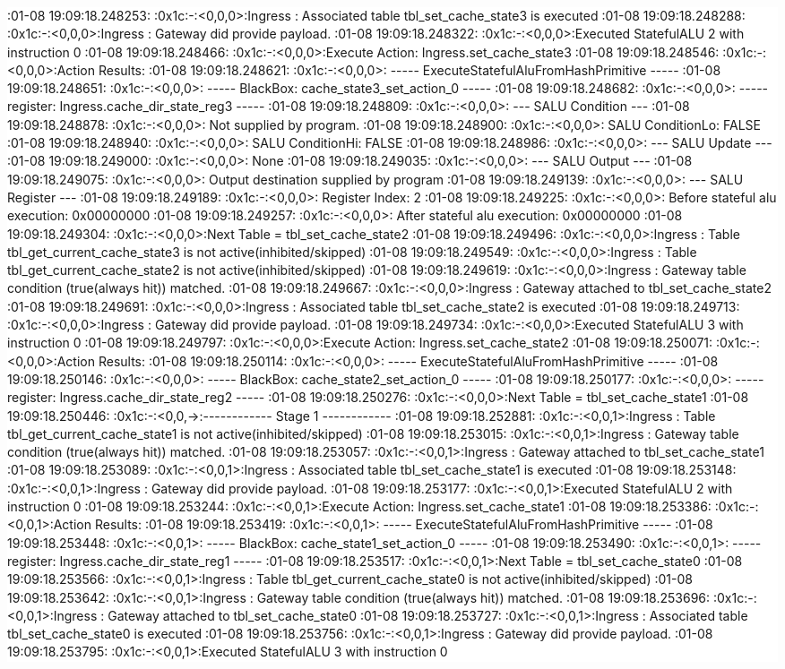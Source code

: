 :01-08 19:09:18.248253:    :0x1c:-:<0,0,0>:Ingress : Associated table tbl_set_cache_state3 is executed
:01-08 19:09:18.248288:    :0x1c:-:<0,0,0>:Ingress : Gateway did provide payload.
:01-08 19:09:18.248322:        :0x1c:-:<0,0,0>:Executed StatefulALU 2 with instruction 0
:01-08 19:09:18.248466:        :0x1c:-:<0,0,0>:Execute Action: Ingress.set_cache_state3
:01-08 19:09:18.248546:        :0x1c:-:<0,0,0>:Action Results:
:01-08 19:09:18.248621:        :0x1c:-:<0,0,0>: ----- ExecuteStatefulAluFromHashPrimitive -----
:01-08 19:09:18.248651:        :0x1c:-:<0,0,0>: ----- BlackBox: cache_state3_set_action_0 -----
:01-08 19:09:18.248682:        :0x1c:-:<0,0,0>: ----- register: Ingress.cache_dir_state_reg3 -----
:01-08 19:09:18.248809:        :0x1c:-:<0,0,0>: --- SALU Condition ---
:01-08 19:09:18.248878:        :0x1c:-:<0,0,0>:   Not supplied by program.
:01-08 19:09:18.248900:        :0x1c:-:<0,0,0>:     SALU ConditionLo: FALSE
:01-08 19:09:18.248940:        :0x1c:-:<0,0,0>:     SALU ConditionHi: FALSE
:01-08 19:09:18.248986:        :0x1c:-:<0,0,0>: --- SALU Update ---
:01-08 19:09:18.249000:        :0x1c:-:<0,0,0>:   None
:01-08 19:09:18.249035:        :0x1c:-:<0,0,0>: --- SALU Output ---
:01-08 19:09:18.249075:        :0x1c:-:<0,0,0>:     Output destination supplied by program
:01-08 19:09:18.249139:        :0x1c:-:<0,0,0>: ---  SALU Register ---
:01-08 19:09:18.249189:        :0x1c:-:<0,0,0>:    Register Index: 2
:01-08 19:09:18.249225:        :0x1c:-:<0,0,0>:      Before stateful alu execution: 0x00000000
:01-08 19:09:18.249257:        :0x1c:-:<0,0,0>:      After stateful alu execution: 0x00000000
:01-08 19:09:18.249304:        :0x1c:-:<0,0,0>:Next Table = tbl_set_cache_state2
:01-08 19:09:18.249496:    :0x1c:-:<0,0,0>:Ingress : Table tbl_get_current_cache_state3 is not active(inhibited/skipped)
:01-08 19:09:18.249549:    :0x1c:-:<0,0,0>:Ingress : Table tbl_get_current_cache_state2 is not active(inhibited/skipped)
:01-08 19:09:18.249619:    :0x1c:-:<0,0,0>:Ingress : Gateway table condition (true(always hit)) matched.
:01-08 19:09:18.249667:    :0x1c:-:<0,0,0>:Ingress : Gateway attached to tbl_set_cache_state2
:01-08 19:09:18.249691:    :0x1c:-:<0,0,0>:Ingress : Associated table tbl_set_cache_state2 is executed
:01-08 19:09:18.249713:    :0x1c:-:<0,0,0>:Ingress : Gateway did provide payload.
:01-08 19:09:18.249734:        :0x1c:-:<0,0,0>:Executed StatefulALU 3 with instruction 0
:01-08 19:09:18.249797:        :0x1c:-:<0,0,0>:Execute Action: Ingress.set_cache_state2
:01-08 19:09:18.250071:        :0x1c:-:<0,0,0>:Action Results:
:01-08 19:09:18.250114:        :0x1c:-:<0,0,0>: ----- ExecuteStatefulAluFromHashPrimitive -----
:01-08 19:09:18.250146:        :0x1c:-:<0,0,0>: ----- BlackBox: cache_state2_set_action_0 -----
:01-08 19:09:18.250177:        :0x1c:-:<0,0,0>: ----- register: Ingress.cache_dir_state_reg2 -----
:01-08 19:09:18.250276:        :0x1c:-:<0,0,0>:Next Table = tbl_set_cache_state1
:01-08 19:09:18.250446:    :0x1c:-:<0,0,->:------------ Stage 1 ------------
:01-08 19:09:18.252881:    :0x1c:-:<0,0,1>:Ingress : Table tbl_get_current_cache_state1 is not active(inhibited/skipped)
:01-08 19:09:18.253015:    :0x1c:-:<0,0,1>:Ingress : Gateway table condition (true(always hit)) matched.
:01-08 19:09:18.253057:    :0x1c:-:<0,0,1>:Ingress : Gateway attached to tbl_set_cache_state1
:01-08 19:09:18.253089:    :0x1c:-:<0,0,1>:Ingress : Associated table tbl_set_cache_state1 is executed
:01-08 19:09:18.253148:    :0x1c:-:<0,0,1>:Ingress : Gateway did provide payload.
:01-08 19:09:18.253177:        :0x1c:-:<0,0,1>:Executed StatefulALU 2 with instruction 0
:01-08 19:09:18.253244:        :0x1c:-:<0,0,1>:Execute Action: Ingress.set_cache_state1
:01-08 19:09:18.253386:        :0x1c:-:<0,0,1>:Action Results:
:01-08 19:09:18.253419:        :0x1c:-:<0,0,1>: ----- ExecuteStatefulAluFromHashPrimitive -----
:01-08 19:09:18.253448:        :0x1c:-:<0,0,1>: ----- BlackBox: cache_state1_set_action_0 -----
:01-08 19:09:18.253490:        :0x1c:-:<0,0,1>: ----- register: Ingress.cache_dir_state_reg1 -----
:01-08 19:09:18.253517:        :0x1c:-:<0,0,1>:Next Table = tbl_set_cache_state0
:01-08 19:09:18.253566:    :0x1c:-:<0,0,1>:Ingress : Table tbl_get_current_cache_state0 is not active(inhibited/skipped)
:01-08 19:09:18.253642:    :0x1c:-:<0,0,1>:Ingress : Gateway table condition (true(always hit)) matched.
:01-08 19:09:18.253696:    :0x1c:-:<0,0,1>:Ingress : Gateway attached to tbl_set_cache_state0
:01-08 19:09:18.253727:    :0x1c:-:<0,0,1>:Ingress : Associated table tbl_set_cache_state0 is executed
:01-08 19:09:18.253756:    :0x1c:-:<0,0,1>:Ingress : Gateway did provide payload.
:01-08 19:09:18.253795:        :0x1c:-:<0,0,1>:Executed StatefulALU 3 with instruction 0
